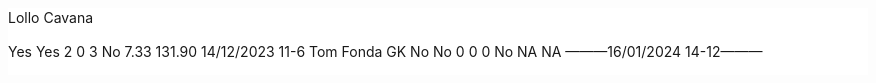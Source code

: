Lollo Cavana
</td>
<td style="text-align:left;">
Yes
</td>
<td style="text-align:left;">
Yes
</td>
<td style="text-align:right;">
2
</td>
<td style="text-align:right;">
0
</td>
<td style="text-align:right;">
3
</td>
<td style="text-align:left;">
No
</td>
<td style="text-align:right;">
7.33
</td>
<td style="text-align:right;">
131.90
</td>
</tr>
<tr>
<td style="text-align:left;">
14/12/2023 11-6
</td>
<td style="text-align:left;">
Tom Fonda GK
</td>
<td style="text-align:left;">
No
</td>
<td style="text-align:left;">
No
</td>
<td style="text-align:right;">
0
</td>
<td style="text-align:right;">
0
</td>
<td style="text-align:right;">
0
</td>
<td style="text-align:left;">
No
</td>
<td style="text-align:right;">
NA
</td>
<td style="text-align:right;">
NA
</td>
</tr>
</tbody>
</table>
———16/01/2024 14-12———
<table class="table" style="font-size: 12px; width: auto !important; margin-left: auto; margin-right: auto;">